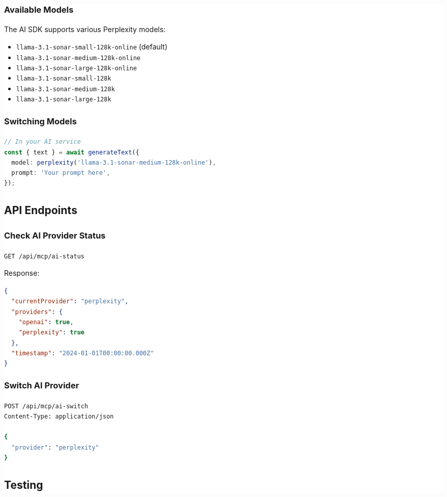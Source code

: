 ### Available Models

The AI SDK supports various Perplexity models:

- `llama-3.1-sonar-small-128k-online` (default)
- `llama-3.1-sonar-medium-128k-online`
- `llama-3.1-sonar-large-128k-online`
- `llama-3.1-sonar-small-128k`
- `llama-3.1-sonar-medium-128k`
- `llama-3.1-sonar-large-128k`

### Switching Models

```typescript
// In your AI service
const { text } = await generateText({
  model: perplexity('llama-3.1-sonar-medium-128k-online'),
  prompt: 'Your prompt here',
});
```

## API Endpoints

### Check AI Provider Status

```bash
GET /api/mcp/ai-status
```

Response:
```json
{
  "currentProvider": "perplexity",
  "providers": {
    "openai": true,
    "perplexity": true
  },
  "timestamp": "2024-01-01T00:00:00.000Z"
}
```

### Switch AI Provider

```bash
POST /api/mcp/ai-switch
Content-Type: application/json

{
  "provider": "perplexity"
}
```

## Testing
